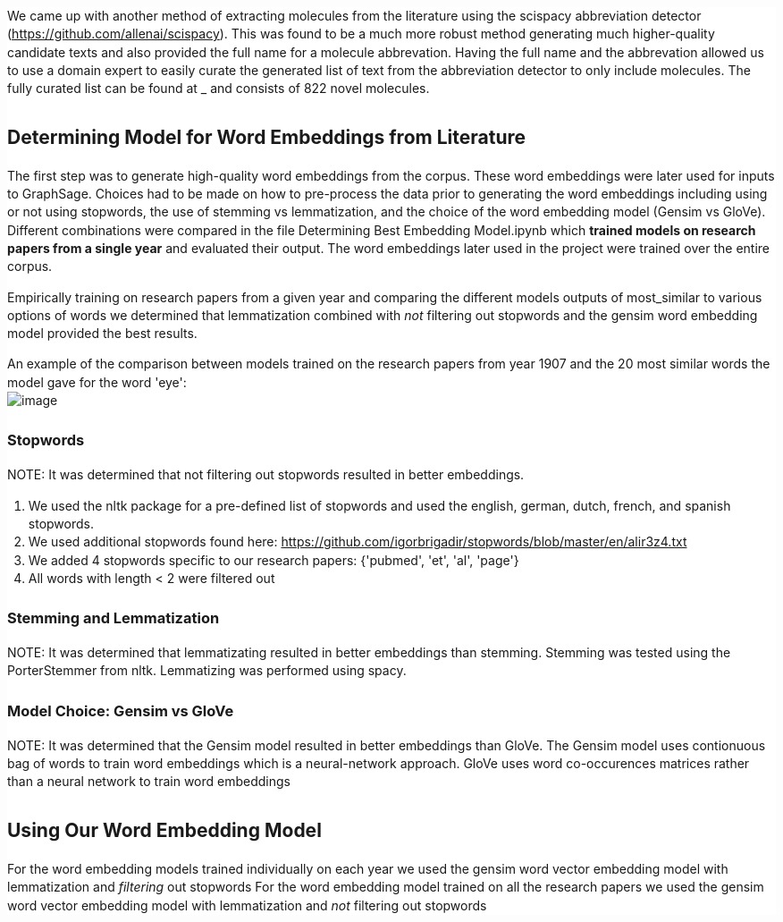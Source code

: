We came up with another method of extracting molecules from the literature using the scispacy abbreviation detector (https://github.com/allenai/scispacy). This was found to be a much more robust method generating much higher-quality candidate texts and also provided the full name for a molecule abbrevation. Having the full name and the abbrevation allowed us to use a domain expert to easily curate the generated list of text from the abbreviation detector to only include molecules. The fully curated list can be found at \_ and consists of 822 novel molecules.

## Determining Model for Word Embeddings from Literature

The first step was to generate high-quality word embeddings from the corpus. These word embeddings were later used for inputs to GraphSage. Choices had to be made on how to pre-process the data prior to generating the word embeddings including using or not using stopwords, the use of stemming vs lemmatization, and the choice of the word embedding model (Gensim vs GloVe). Different combinations were compared in the file Determining Best Embedding Model.ipynb which **trained models on research papers from a single year** and evaluated their output. The word embeddings later used in the project were trained over the entire corpus.

Empirically training on research papers from a given year and comparing the different models outputs of most_similar to various options of words we determined that lemmatization combined with _not_ filtering out stopwords and the gensim word embedding model provided the best results.

An example of the comparison between models trained on the research papers from year 1907 and the 20 most similar words the model gave for the word 'eye':  
<img width="1345" alt="image" src="https://github.com/Varun-Krishnan1/OpticNerveRegenNLP/assets/19865419/516ca8db-389e-476b-aeb6-3402fed510b8">

### Stopwords

NOTE: It was determined that not filtering out stopwords resulted in better embeddings.

1. We used the nltk package for a pre-defined list of stopwords and used the english, german, dutch, french, and spanish stopwords.
2. We used additional stopwords found here: https://github.com/igorbrigadir/stopwords/blob/master/en/alir3z4.txt
3. We added 4 stopwords specific to our research papers: {'pubmed', 'et', 'al', 'page'}
4. All words with length < 2 were filtered out

### Stemming and Lemmatization

NOTE: It was determined that lemmatizating resulted in better embeddings than stemming.
Stemming was tested using the PorterStemmer from nltk.
Lemmatizing was performed using spacy.

### Model Choice: Gensim vs GloVe

NOTE: It was determined that the Gensim model resulted in better embeddings than GloVe.
The Gensim model uses contionuous bag of words to train word embeddings which is a neural-network approach.
GloVe uses word co-occurences matrices rather than a neural network to train word embeddings

## Using Our Word Embedding Model

For the word embedding models trained individually on each year we used the gensim word vector embedding model with lemmatization and _filtering_ out stopwords
For the word embedding model trained on all the research papers we used the gensim word vector embedding model with lemmatization and _not_ filtering out stopwords
